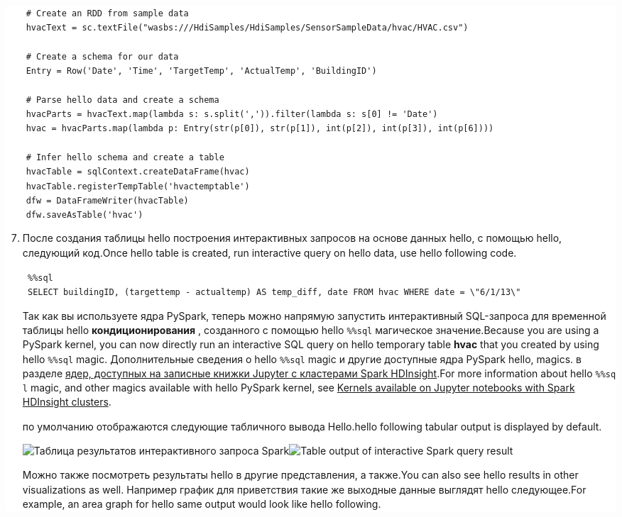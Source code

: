         # Create an RDD from sample data
        hvacText = sc.textFile("wasbs:///HdiSamples/HdiSamples/SensorSampleData/hvac/HVAC.csv")

        # Create a schema for our data
        Entry = Row('Date', 'Time', 'TargetTemp', 'ActualTemp', 'BuildingID')

        # Parse hello data and create a schema
        hvacParts = hvacText.map(lambda s: s.split(',')).filter(lambda s: s[0] != 'Date')
        hvac = hvacParts.map(lambda p: Entry(str(p[0]), str(p[1]), int(p[2]), int(p[3]), int(p[6])))
        
        # Infer hello schema and create a table       
        hvacTable = sqlContext.createDataFrame(hvac)
        hvacTable.registerTempTable('hvactemptable')
        dfw = DataFrameWriter(hvacTable)
        dfw.saveAsTable('hvac')

7. <span data-ttu-id="62eb8-150">После создания таблицы hello построения интерактивных запросов на основе данных hello, с помощью hello, следующий код.</span><span class="sxs-lookup"><span data-stu-id="62eb8-150">Once hello table is created, run interactive query on hello data, use hello following code.</span></span>

        %%sql
        SELECT buildingID, (targettemp - actualtemp) AS temp_diff, date FROM hvac WHERE date = \"6/1/13\"

   <span data-ttu-id="62eb8-151">Так как вы используете ядра PySpark, теперь можно напрямую запустить интерактивный SQL-запроса для временной таблицы hello **кондиционирования** , созданного с помощью hello `%%sql` магическое значение.</span><span class="sxs-lookup"><span data-stu-id="62eb8-151">Because you are using a PySpark kernel, you can now directly run an interactive SQL query on hello temporary table **hvac** that you created by using hello `%%sql` magic.</span></span> <span data-ttu-id="62eb8-152">Дополнительные сведения о hello `%%sql` magic и другие доступные ядра PySpark hello, magics. в разделе [ядер, доступных на записные книжки Jupyter с кластерами Spark HDInsight](hdinsight-apache-spark-jupyter-notebook-kernels.md#parameters-supported-with-the-sql-magic).</span><span class="sxs-lookup"><span data-stu-id="62eb8-152">For more information about hello `%%sql` magic, and other magics available with hello PySpark kernel, see [Kernels available on Jupyter notebooks with Spark HDInsight clusters](hdinsight-apache-spark-jupyter-notebook-kernels.md#parameters-supported-with-the-sql-magic).</span></span>

   <span data-ttu-id="62eb8-153">по умолчанию отображаются следующие табличного вывода Hello.</span><span class="sxs-lookup"><span data-stu-id="62eb8-153">hello following tabular output is displayed by default.</span></span>

     <span data-ttu-id="62eb8-154">![Таблица результатов интерактивного запроса Spark](./media/hdinsight-apache-spark-load-data-run-query/hdinsight-interactive-spark-query-result.png "Таблица результатов интерактивного запроса Spark")</span><span class="sxs-lookup"><span data-stu-id="62eb8-154">![Table output of interactive Spark query result](./media/hdinsight-apache-spark-load-data-run-query/hdinsight-interactive-spark-query-result.png "Table output of interactive Spark query result")</span></span>

    <span data-ttu-id="62eb8-155">Можно также посмотреть результаты hello в другие представления, а также.</span><span class="sxs-lookup"><span data-stu-id="62eb8-155">You can also see hello results in other visualizations as well.</span></span> <span data-ttu-id="62eb8-156">Например график для приветствия такие же выходные данные выглядят hello следующее.</span><span class="sxs-lookup"><span data-stu-id="62eb8-156">For example, an area graph for hello same output would look like hello following.</span></span>
